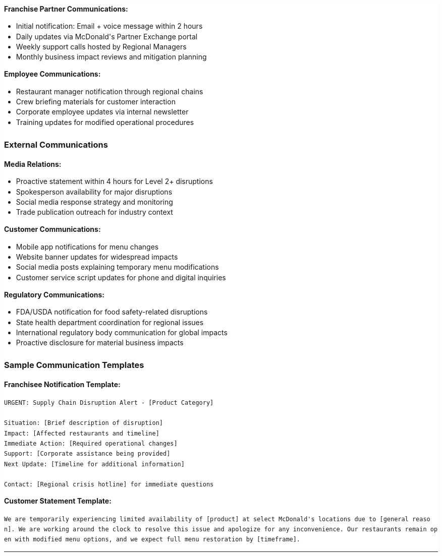 **Franchise Partner Communications:**

- Initial notification: Email + voice message within 2 hours
- Daily updates via McDonald's Partner Exchange portal
- Weekly support calls hosted by Regional Managers
- Monthly business impact reviews and mitigation planning

**Employee Communications:**

- Restaurant manager notification through regional chains
- Crew briefing materials for customer interaction
- Corporate employee updates via internal newsletter
- Training updates for modified operational procedures

### External Communications

**Media Relations:**

- Proactive statement within 4 hours for Level 2+ disruptions
- Spokesperson availability for major disruptions
- Social media response strategy and monitoring
- Trade publication outreach for industry context

**Customer Communications:**

- Mobile app notifications for menu changes
- Website banner updates for widespread impacts
- Social media posts explaining temporary menu modifications
- Customer service script updates for phone and digital inquiries

**Regulatory Communications:**

- FDA/USDA notification for food safety-related disruptions
- State health department coordination for regional issues
- International regulatory body communication for global impacts
- Proactive disclosure for material business impacts

### Sample Communication Templates

**Franchisee Notification Template:**

```text
URGENT: Supply Chain Disruption Alert - [Product Category]

Situation: [Brief description of disruption]
Impact: [Affected restaurants and timeline]
Immediate Action: [Required operational changes]
Support: [Corporate assistance being provided]
Next Update: [Timeline for additional information]

Contact: [Regional crisis hotline] for immediate questions
```

**Customer Statement Template:**

```text
We are temporarily experiencing limited availability of [product] at select McDonald's locations due to [general reason]. We are working around the clock to resolve this issue and apologize for any inconvenience. Our restaurants remain open with modified menu options, and we expect full menu restoration by [timeframe].
```

---